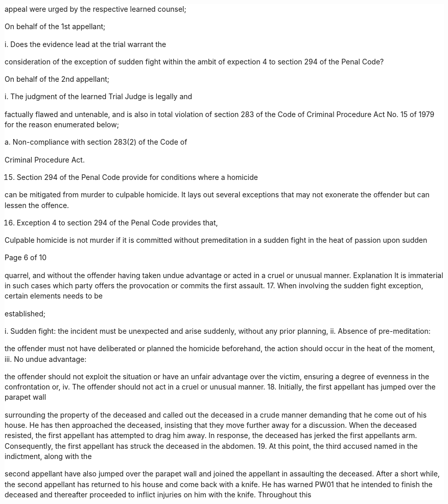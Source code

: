 appeal were urged by the respective learned counsel;

On behalf of the 1st appellant;

i. Does the evidence lead at the trial warrant the

consideration of the exception of sudden fight within the ambit of expection 4 to section 294 of the Penal Code?

On behalf of the 2nd appellant;

i. The judgment of the learned Trial Judge is legally and

factually flawed and untenable, and is also in total violation of section 283 of the Code of Criminal Procedure Act No. 15 of 1979 for the reason enumerated below;

a. Non-compliance with section 283(2) of the Code of

Criminal Procedure Act.

15. Section 294 of the Penal Code provide for conditions where a homicide

can be mitigated from murder to culpable homicide. It lays out several exceptions that may not exonerate the offender but can lessen the offence.

16. Exception 4 to section 294 of the Penal Code provides that,

Culpable homicide is not murder if it is committed without premeditation in a sudden fight in the heat of passion upon sudden

Page 6 of 10

quarrel, and without the offender having taken undue advantage or acted in a cruel or unusual manner. Explanation It is immaterial in such cases which party offers the provocation or commits the first assault. 17. When involving the sudden fight exception, certain elements needs to be

established;

i. Sudden fight: the incident must be unexpected and arise suddenly, without any prior planning, ii. Absence of pre-meditation:

the offender must not have deliberated or planned the homicide beforehand, the action should occur in the heat of the moment, iii. No undue advantage:

the offender should not exploit the situation or have an unfair advantage over the victim, ensuring a degree of evenness in the confrontation or, iv. The offender should not act in a cruel or unusual manner. 18. Initially, the first appellant has jumped over the parapet wall

surrounding the property of the deceased and called out the deceased in a crude manner demanding that he come out of his house. He has then approached the deceased, insisting that they move further away for a discussion. When the deceased resisted, the first appellant has attempted to drag him away. In response, the deceased has jerked the first appellants arm. Consequently, the first appellant has struck the deceased in the abdomen. 19. At this point, the third accused named in the indictment, along with the

second appellant have also jumped over the parapet wall and joined the appellant in assaulting the deceased. After a short while, the second appellant has returned to his house and come back with a knife. He has warned PW01 that he intended to finish the deceased and thereafter proceeded to inflict injuries on him with the knife. Throughout this
